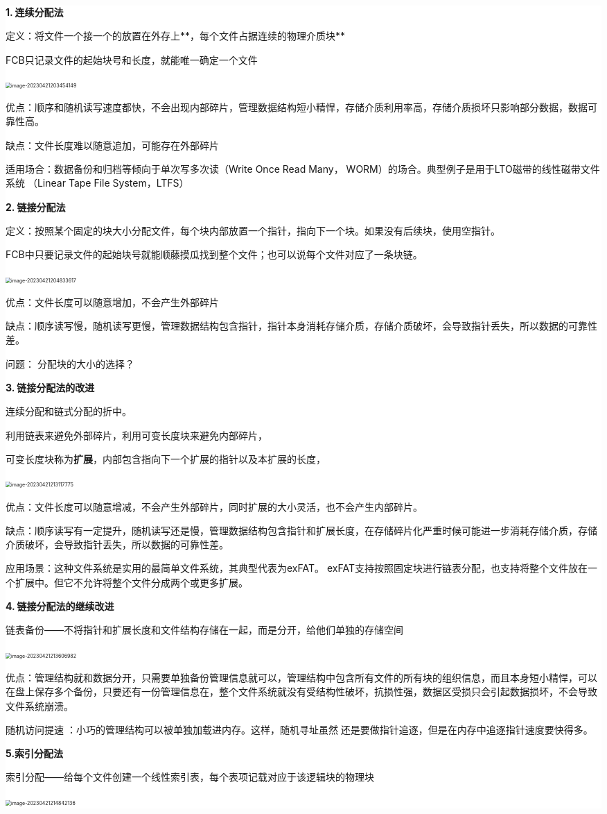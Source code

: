 **1. 连续分配法**

定义：将文件一个接一个的放置在外存上**，每个文件占据连续的物理介质块**

FCB只记录文件的起始块号和长度，就能唯一确定一个文件

<img src="C:\Users\lenovo\AppData\Roaming\Typora\typora-user-images\image-20230421203454149.png" alt="image-20230421203454149" style="zoom:50%;" />

优点：顺序和随机读写速度都快，不会出现内部碎片，管理数据结构短小精悍，存储介质利用率高，存储介质损坏只影响部分数据，数据可靠性高。

缺点：文件长度难以随意追加，可能存在外部碎片

适用场合：数据备份和归档等倾向于单次写多次读（Write Once Read Many， WORM）的场合。典型例子是用于LTO磁带的线性磁带文件系统 （Linear Tape File System，LTFS）

**2. 链接分配法**

定义：按照某个固定的块大小分配文件，每个块内部放置一个指针，指向下一个块。如果没有后续块，使用空指针。

FCB中只要记录文件的起始块号就能顺藤摸瓜找到整个文件；也可以说每个文件对应了一条块链。

<img src="C:\Users\lenovo\AppData\Roaming\Typora\typora-user-images\image-20230421204833617.png" alt="image-20230421204833617" style="zoom:50%;" />

优点：文件长度可以随意增加，不会产生外部碎片

缺点：顺序读写慢，随机读写更慢，管理数据结构包含指针，指针本身消耗存储介质，存储介质破坏，会导致指针丢失，所以数据的可靠性差。

问题：	分配块的大小的选择？



**3. 链接分配法的改进**

连续分配和链式分配的折中。

利用链表来避免外部碎片，利用可变长度块来避免内部碎片，

可变长度块称为**扩展**，内部包含指向下一个扩展的指针以及本扩展的长度，

<img src="C:\Users\lenovo\AppData\Roaming\Typora\typora-user-images\image-20230421213117775.png" alt="image-20230421213117775" style="zoom:50%;" />

优点：文件长度可以随意增减，不会产生外部碎片，同时扩展的大小灵活，也不会产生内部碎片。

缺点：顺序读写有一定提升，随机读写还是慢，管理数据结构包含指针和扩展长度，在存储碎片化严重时候可能进一步消耗存储介质，存储介质破坏，会导致指针丢失，所以数据的可靠性差。

应用场景：这种文件系统是实用的最简单文件系统，其典型代表为exFAT。 exFAT支持按照固定块进行链表分配，也支持将整个文件放在一 个扩展中。但它不允许将整个文件分成两个或更多扩展。

**4. 链接分配法的继续改进**

链表备份——不将指针和扩展长度和文件结构存储在一起，而是分开，给他们单独的存储空间

<img src="C:\Users\lenovo\AppData\Roaming\Typora\typora-user-images\image-20230421213606982.png" alt="image-20230421213606982" style="zoom:50%;" />

优点：管理结构就和数据分开，只需要单独备份管理信息就可以，管理结构中包含所有文件的所有块的组织信息，而且本身短小精悍，可以在盘上保存多个备份，只要还有一份管理信息在，整个文件系统就没有受结构性破坏，抗损性强，数据区受损只会引起数据损坏，不会导致文件系统崩溃。

随机访问提速 ：小巧的管理结构可以被单独加载进内存。这样，随机寻址虽然 还是要做指针追逐，但是在内存中追逐指针速度要快得多。

**5.索引分配法**

索引分配——给每个文件创建一个线性索引表，每个表项记载对应于该逻辑块的物理块

<img src="C:\Users\lenovo\AppData\Roaming\Typora\typora-user-images\image-20230421214842136.png" alt="image-20230421214842136" style="zoom:50%;" />

